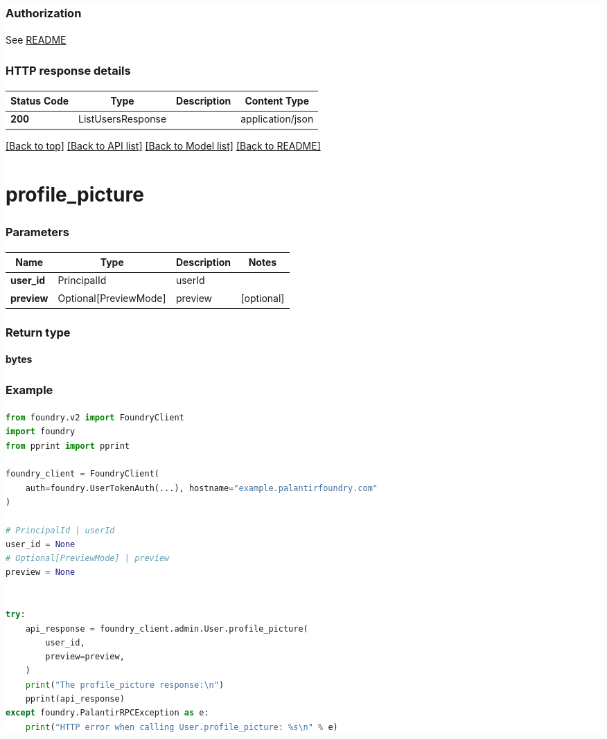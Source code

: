 ```python
```



### Authorization

See [README](../../../README.md#authorization)

### HTTP response details
| Status Code | Type        | Description | Content Type |
|-------------|-------------|-------------|------------------|
**200** | ListUsersResponse  |  | application/json |

[[Back to top]](#) [[Back to API list]](../../../README.md#apis-v2-link) [[Back to Model list]](../../../README.md#models-v2-link) [[Back to README]](../../../README.md)

# **profile_picture**


### Parameters

Name | Type | Description  | Notes |
------------- | ------------- | ------------- | ------------- |
**user_id** | PrincipalId | userId |  |
**preview** | Optional[PreviewMode] | preview | [optional] |

### Return type
**bytes**

### Example

```python
from foundry.v2 import FoundryClient
import foundry
from pprint import pprint

foundry_client = FoundryClient(
    auth=foundry.UserTokenAuth(...), hostname="example.palantirfoundry.com"
)

# PrincipalId | userId
user_id = None
# Optional[PreviewMode] | preview
preview = None


try:
    api_response = foundry_client.admin.User.profile_picture(
        user_id,
        preview=preview,
    )
    print("The profile_picture response:\n")
    pprint(api_response)
except foundry.PalantirRPCException as e:
    print("HTTP error when calling User.profile_picture: %s\n" % e)

```
